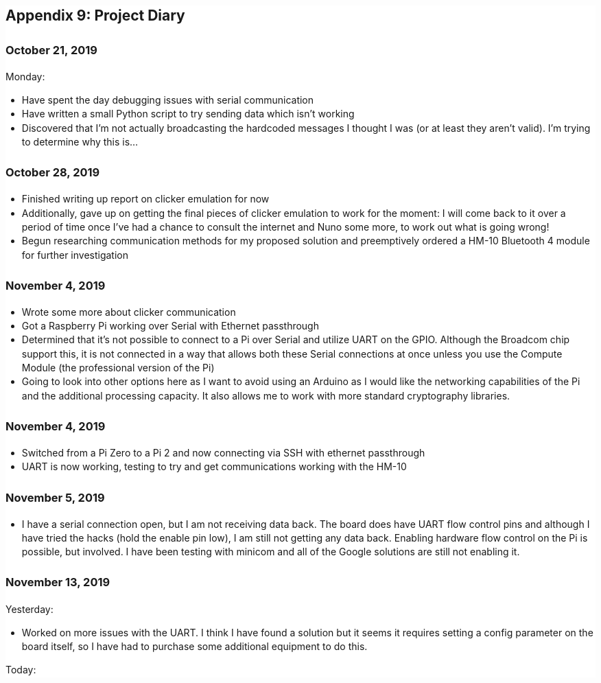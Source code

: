 ## Appendix 9: Project Diary 

### October 21, 2019

Monday:

- Have spent the day debugging issues with serial communication
- Have written a small Python script to try sending data which isn’t working
- Discovered that I’m not actually broadcasting the hardcoded messages I thought I was (or at least they aren’t valid). I’m trying to determine why this is…

### October 28, 2019

- Finished writing up report on clicker emulation for now
- Additionally, gave up on getting the final pieces of clicker emulation to work for the moment: I will come back to it over a period of time once I’ve had a chance to consult the internet and Nuno some more, to work out what is going wrong!
- Begun researching communication methods for my proposed solution and preemptively ordered a HM-10 Bluetooth 4 module for further investigation

### November 4, 2019

- Wrote some more about clicker communication
- Got a Raspberry Pi working over Serial with Ethernet passthrough
- Determined that it’s not possible to connect to a Pi over Serial and utilize UART on the GPIO. Although the Broadcom chip support this, it is not connected in a way that allows both these Serial connections at once unless you use the Compute Module (the professional version of the Pi)
- Going to look into other options here as I want to avoid using an Arduino as I would like the networking capabilities of the Pi and the additional processing capacity. It also allows me to work with more standard cryptography libraries.

### November 4, 2019	 

- Switched from a Pi Zero to a Pi 2 and now connecting via SSH with ethernet passthrough
- UART is now working, testing to try and get communications working with the HM-10

### November 5, 2019

- I have a serial connection open, but I am not receiving data back. The board does have UART flow control pins and although I have tried the hacks (hold the enable pin low), I am still not getting any data back. Enabling hardware flow control on the Pi is possible, but involved. I have been testing with minicom and all of the Google solutions are still not enabling it.

### November 13, 2019

Yesterday:

- Worked on more issues with the UART. I think I have found a solution but it seems it requires setting a config parameter on the board itself, so I have had to purchase some additional equipment to do this.

Today:

